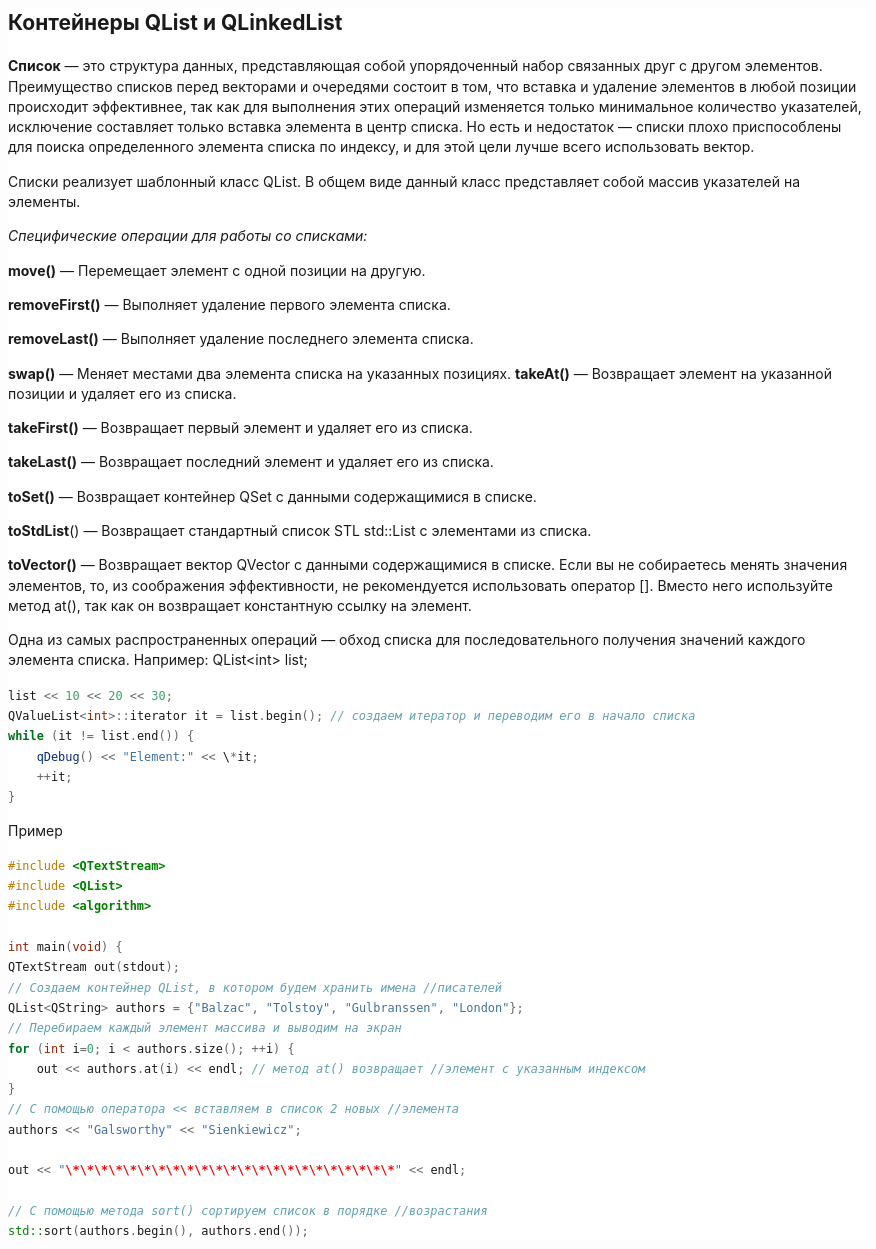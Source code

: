 ## Контейнеры QList и QLinkedList

**Список** — это структура данных, представляющая собой упорядоченный набор связанных друг с другом элементов. Преимущество списков перед векторами и очередями состоит в том, что вставка и удаление элементов в любой позиции происходит эффективнее, так как для выполнения этих операций изменяется только минимальное количество указателей, исключение составляет только вставка элемента в центр списка. Но есть и недостаток — списки плохо приспособлены для поиска определенного элемента списка по индексу, и для этой цели лучше всего использовать вектор.

Списки реализует шаблонный класс QList. В общем виде данный класс представляет собой массив указателей на элементы.

*Специфические операции для работы со списками:*

**move()** — Перемещает элемент с одной позиции на другую.

**removeFirst()** — Выполняет удаление первого элемента списка.

**removeLast()** — Выполняет удаление последнего элемента списка.

**swap()** — Меняет местами два элемента списка на указанных позициях. **takeAt()** — Возвращает элемент на указанной позиции и удаляет его из списка.

**takeFirst()** — Возвращает первый элемент и удаляет его из списка.

**takeLast()** — Возвращает последний элемент и удаляет его из списка.

**toSet()** — Возвращает контейнер QSet с данными содержащимися в списке.

**toStdList**() — Возвращает стандартный список STL std::List с элементами из списка.

**toVector()** — Возвращает вектор QVector с данными содержащимися в списке. Если вы не собираетесь менять значения элементов, то, из соображения эффективности, не рекомендуется использовать оператор \[]. Вместо него используйте метод at(), так как он возвращает константную ссылку на элемент.

Одна из самых распространенных операций — обход списка для последовательного получения значений каждого элемента списка. Например: QList\<int> list;

```c++
list << 10 << 20 << 30;
QValueList<int>::iterator it = list.begin(); // создаем итератор и переводим его в начало списка
while (it != list.end()) {
    qDebug() << "Element:" << \*it;
    ++it;
}
```

Пример

```c++
#include <QTextStream>
#include <QList>
#include <algorithm>

int main(void) {
QTextStream out(stdout);
// Создаем контейнер QList, в котором будем хранить имена //писателей
QList<QString> authors = {"Balzac", "Tolstoy", "Gulbranssen", "London"};
// Перебираем каждый элемент массива и выводим на экран
for (int i=0; i < authors.size(); ++i) {
    out << authors.at(i) << endl; // метод at() возвращает //элемент с указанным индексом
}
// С помощью оператора << вставляем в список 2 новых //элемента
authors << "Galsworthy" << "Sienkiewicz";

out << "\*\*\*\*\*\*\*\*\*\*\*\*\*\*\*\*\*\*\*\*\*\*\*" << endl;

// С помощью метода sort() сортируем список в порядке //возрастания
std::sort(authors.begin(), authors.end());

```